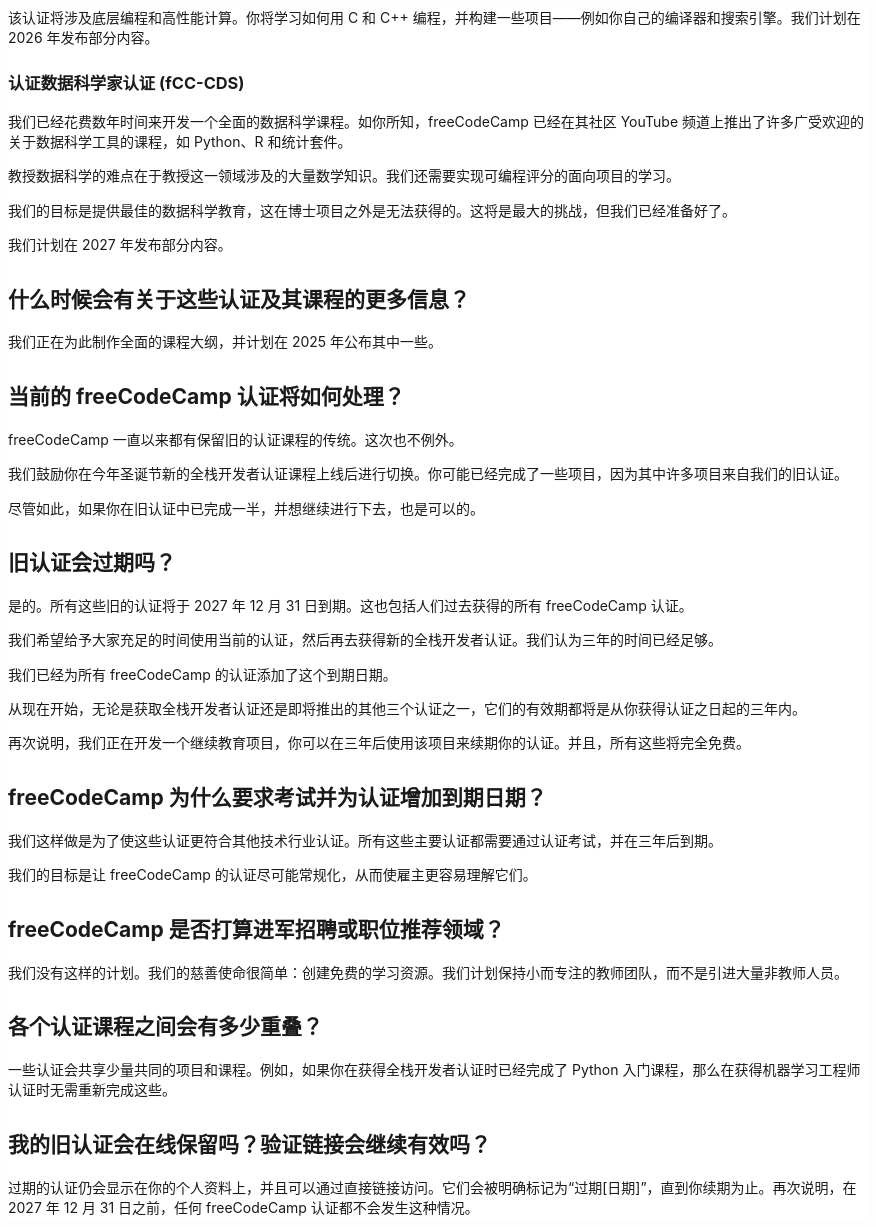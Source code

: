 该认证将涉及底层编程和高性能计算。你将学习如何用 C 和 C++ 编程，并构建一些项目——例如你自己的编译器和搜索引擎。我们计划在 2026 年发布部分内容。

### 认证数据科学家认证 (fCC-CDS)

我们已经花费数年时间来开发一个全面的数据科学课程。如你所知，freeCodeCamp 已经在其社区 YouTube 频道上推出了许多广受欢迎的关于数据科学工具的课程，如 Python、R 和统计套件。

教授数据科学的难点在于教授这一领域涉及的大量数学知识。我们还需要实现可编程评分的面向项目的学习。

我们的目标是提供最佳的数据科学教育，这在博士项目之外是无法获得的。这将是最大的挑战，但我们已经准备好了。

我们计划在 2027 年发布部分内容。

## 什么时候会有关于这些认证及其课程的更多信息？

我们正在为此制作全面的课程大纲，并计划在 2025 年公布其中一些。

## 当前的 freeCodeCamp 认证将如何处理？

freeCodeCamp 一直以来都有保留旧的认证课程的传统。这次也不例外。


我们鼓励你在今年圣诞节新的全栈开发者认证课程上线后进行切换。你可能已经完成了一些项目，因为其中许多项目来自我们的旧认证。

尽管如此，如果你在旧认证中已完成一半，并想继续进行下去，也是可以的。

## 旧认证会过期吗？
 
是的。所有这些旧的认证将于 2027 年 12 月 31 日到期。这也包括人们过去获得的所有 freeCodeCamp 认证。

我们希望给予大家充足的时间使用当前的认证，然后再去获得新的全栈开发者认证。我们认为三年的时间已经足够。

我们已经为所有 freeCodeCamp 的认证添加了这个到期日期。

从现在开始，无论是获取全栈开发者认证还是即将推出的其他三个认证之一，它们的有效期都将是从你获得认证之日起的三年内。

再次说明，我们正在开发一个继续教育项目，你可以在三年后使用该项目来续期你的认证。并且，所有这些将完全免费。

## freeCodeCamp 为什么要求考试并为认证增加到期日期？

我们这样做是为了使这些认证更符合其他技术行业认证。所有这些主要认证都需要通过认证考试，并在三年后到期。

我们的目标是让 freeCodeCamp 的认证尽可能常规化，从而使雇主更容易理解它们。

## freeCodeCamp 是否打算进军招聘或职位推荐领域？

我们没有这样的计划。我们的慈善使命很简单：创建免费的学习资源。我们计划保持小而专注的教师团队，而不是引进大量非教师人员。

## 各个认证课程之间会有多少重叠？

一些认证会共享少量共同的项目和课程。例如，如果你在获得全栈开发者认证时已经完成了 Python 入门课程，那么在获得机器学习工程师认证时无需重新完成这些。

## 我的旧认证会在线保留吗？验证链接会继续有效吗？

过期的认证仍会显示在你的个人资料上，并且可以通过直接链接访问。它们会被明确标记为“过期\[日期\]”，直到你续期为止。再次说明，在 2027 年 12 月 31 日之前，任何 freeCodeCamp 认证都不会发生这种情况。


[1]: https://www.freecodecamp.org/news/
[1]: http://freecodecamp.org/news
[2]: http://freecodecamp.org/learn
[3]: https://www.freecodecamp.org/news/freecodecamps-top-open-source-contributors-of-2024/
[4]: https://contribute.freecodecamp.org
[5]: https://www.freecodecamp.org/donate
[6]: https://www.freecodecamp.org/news/how-to-donate-to-free-code-camp/
[7]: mailto:quincy@freecodecamp.org